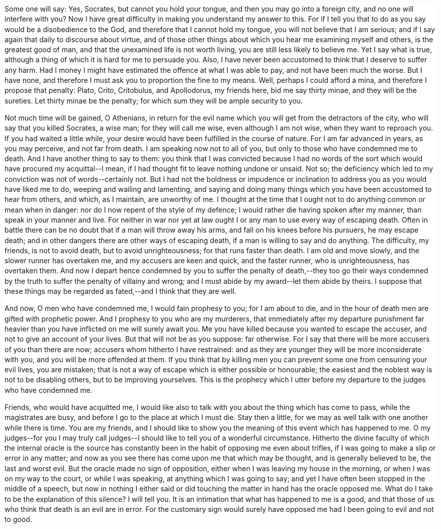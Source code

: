 Some one will say: Yes, Socrates, but cannot you hold your tongue, and then you may go into a foreign city, and no one will interfere with you? Now I have great difficulty in making you understand my answer to this. For if I tell you that to do as you say would be a disobedience to the God, and therefore that I cannot hold my tongue, you will not believe that I am serious; and if I say again that daily to discourse about virtue, and of those other things about which you hear me examining myself and others, is the greatest good of man, and that the unexamined life is not worth living, you are still less likely to believe me. Yet I say what is true, although a thing of which it is hard for me to persuade you. Also, I have never been accustomed to think that I deserve to suffer any harm. Had I money I might have estimated the offence at what I was able to pay, and not have been much the worse. But I have none, and therefore I must ask you to proportion the fine to my means. Well, perhaps I could afford a mina, and therefore I propose that penalty: Plato, Crito, Critobulus, and Apollodorus, my friends here, bid me say thirty minae, and they will be the sureties. Let thirty minae be the penalty; for which sum they will be ample security to you.

Not much time will be gained, O Athenians, in return for the evil name which you will get from the detractors of the city, who will say that you killed Socrates, a wise man; for they will call me wise, even although I am not wise, when they want to reproach you. If you had waited a little while, your desire would have been fulfilled in the course of nature. For I am far advanced in years, as you may perceive, and not far from death. I am speaking now not to all of you, but only to those who have condemned me to death. And I have another thing to say to them: you think that I was convicted because I had no words of the sort which would have procured my acquittal--I mean, if I had thought fit to leave nothing undone or unsaid. Not so; the deficiency which led to my conviction was not of words--certainly not. But I had not the boldness or impudence or inclination to address you as you would have liked me to do, weeping and wailing and lamenting, and saying and doing many things which you have been accustomed to hear from others, and which, as I maintain, are unworthy of me. I thought at the time that I ought not to do anything common or mean when in danger: nor do I now repent of the style of my defence; I would rather die having spoken after my manner, than speak in your manner and live. For neither in war nor yet at law ought I or any man to use every way of escaping death. Often in battle there can be no doubt that if a man will throw away his arms, and fall on his knees before his pursuers, he may escape death; and in other dangers there are other ways of escaping death, if a man is willing to say and do anything. The difficulty, my friends, is not to avoid death, but to avoid unrighteousness; for that runs faster than death. I am old and move slowly, and the slower runner has overtaken me, and my accusers are keen and quick, and the faster runner, who is unrighteousness, has overtaken them. And now I depart hence condemned by you to suffer the penalty of death,--they too go their ways condemned by the truth to suffer the penalty of villainy and wrong; and I must abide by my award--let them abide by theirs. I suppose that these things may be regarded as fated,--and I think that they are well. 

And now, O men who have condemned me, I would fain prophesy to you; for I am about to die, and in the hour of death men are gifted with prophetic power. And I prophesy to you who are my murderers, that immediately after my departure punishment far heavier than you have inflicted on me will surely await you. Me you have killed because you wanted to escape the accuser, and not to give an account of your lives. But that will not be as you suppose: far otherwise. For I say that there will be more accusers of you than there are now; accusers whom hitherto I have restrained: and as they are younger they will be more inconsiderate with you, and you will be more offended at them. If you think that by killing men you can prevent some one from censuring your evil lives, you are mistaken; that is not a way of escape which is either possible or honourable; the easiest and the noblest way is not to be disabling others, but to be improving yourselves. This is the prophecy which I utter before my departure to the judges who have condemned me. 

Friends, who would have acquitted me, I would like also to talk with you about the thing which has come to pass, while the magistrates are busy, and before I go to the place at which I must die. Stay then a little, for we may as well talk with one another while there is time. You are my friends, and I should like to show you the meaning of this event which has happened to me. O my judges--for you I may truly call judges--I should like to tell you of a wonderful circumstance. Hitherto the divine faculty of which the internal oracle is the source has constantly been in the habit of opposing me even about trifles, if I was going to make a slip or error in any matter; and now as you see there has come upon me that which may be thought, and is generally believed to be, the last and worst evil. But the oracle made no sign of opposition, either when I was leaving my house in the morning, or when I was on my way to the court, or while I was speaking, at anything which I was going to say; and yet I have often been stopped in the middle of a speech, but now in nothing I either said or did touching the matter in hand has the oracle opposed me. What do I take to be the explanation of this silence? I will tell you. It is an intimation that what has happened to me is a good, and that those of us who think that death is an evil are in error. For the customary sign would surely have opposed me had I been going to evil and not to good. 